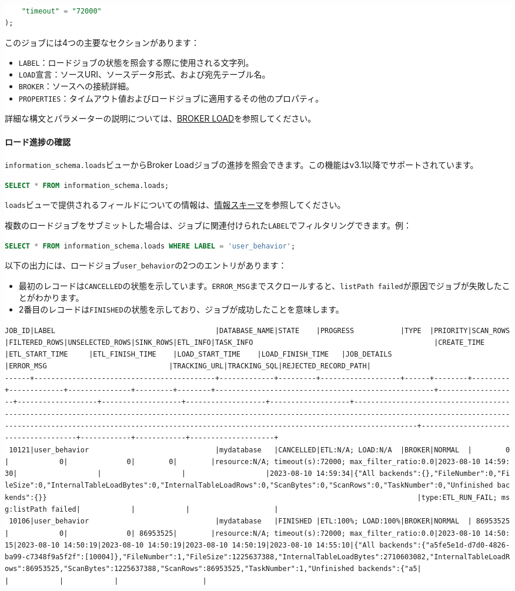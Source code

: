 ```SQL
    "timeout" = "72000"
);
```

このジョブには4つの主要なセクションがあります：

- `LABEL`：ロードジョブの状態を照会する際に使用される文字列。
- `LOAD`宣言：ソースURI、ソースデータ形式、および宛先テーブル名。
- `BROKER`：ソースへの接続詳細。
- `PROPERTIES`：タイムアウト値およびロードジョブに適用するその他のプロパティ。

詳細な構文とパラメーターの説明については、[BROKER LOAD](../sql-reference/sql-statements/data-manipulation/BROKER_LOAD.md)を参照してください。

#### ロード進捗の確認

`information_schema.loads`ビューからBroker Loadジョブの進捗を照会できます。この機能はv3.1以降でサポートされています。

```SQL
SELECT * FROM information_schema.loads;
```

`loads`ビューで提供されるフィールドについての情報は、[情報スキーマ](../reference/information_schema/loads.md)を参照してください。

複数のロードジョブをサブミットした場合は、ジョブに関連付けられた`LABEL`でフィルタリングできます。例：

```SQL
SELECT * FROM information_schema.loads WHERE LABEL = 'user_behavior';
```

以下の出力には、ロードジョブ`user_behavior`の2つのエントリがあります：

- 最初のレコードは`CANCELLED`の状態を示しています。`ERROR_MSG`までスクロールすると、`listPath failed`が原因でジョブが失敗したことがわかります。
- 2番目のレコードは`FINISHED`の状態を示しており、ジョブが成功したことを意味します。

```Plaintext
JOB_ID|LABEL                                      |DATABASE_NAME|STATE    |PROGRESS           |TYPE  |PRIORITY|SCAN_ROWS|FILTERED_ROWS|UNSELECTED_ROWS|SINK_ROWS|ETL_INFO|TASK_INFO                                           |CREATE_TIME        |ETL_START_TIME     |ETL_FINISH_TIME    |LOAD_START_TIME    |LOAD_FINISH_TIME   |JOB_DETAILS                                                                                                                                                                                                                                                    |ERROR_MSG                             |TRACKING_URL|TRACKING_SQL|REJECTED_RECORD_PATH|
------+-------------------------------------------+-------------+---------+-------------------+------+--------+---------+-------------+---------------+---------+--------+----------------------------------------------------+-------------------+-------------------+-------------------+-------------------+-------------------+---------------------------------------------------------------------------------------------------------------------------------------------------------------------------------------------------------------------------------------------------------------+--------------------------------------+------------+------------+--------------------+
 10121|user_behavior                              |mydatabase   |CANCELLED|ETL:N/A; LOAD:N/A  |BROKER|NORMAL  |        0|            0|              0|        0|        |resource:N/A; timeout(s):72000; max_filter_ratio:0.0|2023-08-10 14:59:30|                   |                   |                   |2023-08-10 14:59:34|{"All backends":{},"FileNumber":0,"FileSize":0,"InternalTableLoadBytes":0,"InternalTableLoadRows":0,"ScanBytes":0,"ScanRows":0,"TaskNumber":0,"Unfinished backends":{}}                                                                                        |type:ETL_RUN_FAIL; msg:listPath failed|            |            |                    |
 10106|user_behavior                              |mydatabase   |FINISHED |ETL:100%; LOAD:100%|BROKER|NORMAL  | 86953525|            0|              0| 86953525|        |resource:N/A; timeout(s):72000; max_filter_ratio:0.0|2023-08-10 14:50:15|2023-08-10 14:50:19|2023-08-10 14:50:19|2023-08-10 14:50:19|2023-08-10 14:55:10|{"All backends":{"a5fe5e1d-d7d0-4826-ba99-c7348f9a5f2f":[10004]},"FileNumber":1,"FileSize":1225637388,"InternalTableLoadBytes":2710603082,"InternalTableLoadRows":86953525,"ScanBytes":1225637388,"ScanRows":86953525,"TaskNumber":1,"Unfinished backends":{"a5|                                      |            |            |                    |
```
